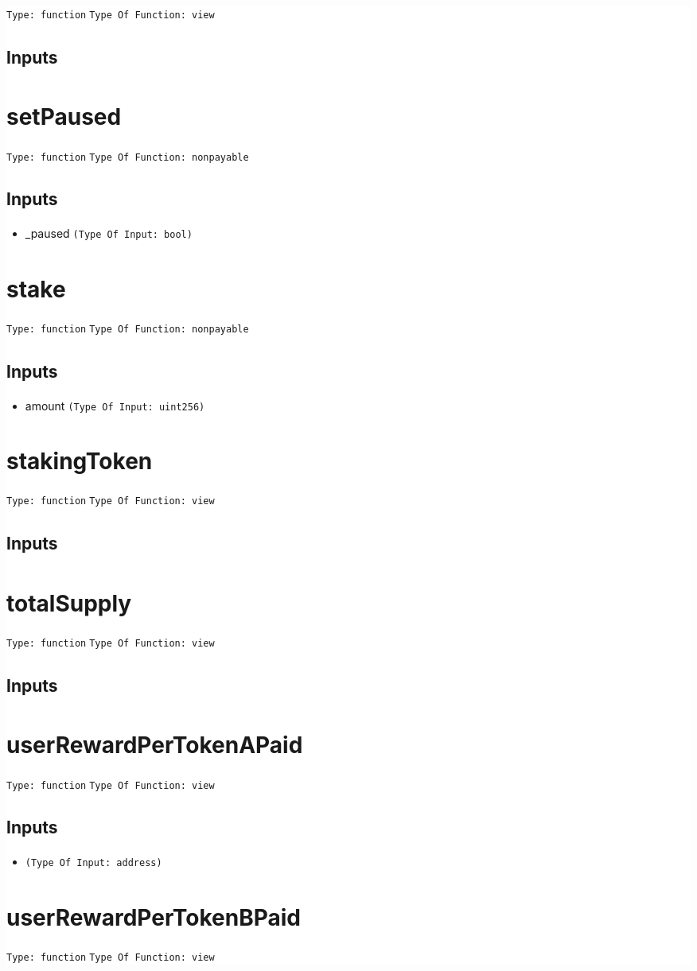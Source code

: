 `Type: function` `Type Of Function: view`

## Inputs


# setPaused

`Type: function` `Type Of Function: nonpayable`

## Inputs

* _paused `(Type Of Input: bool)`

# stake

`Type: function` `Type Of Function: nonpayable`

## Inputs

* amount `(Type Of Input: uint256)`

# stakingToken

`Type: function` `Type Of Function: view`

## Inputs


# totalSupply

`Type: function` `Type Of Function: view`

## Inputs


# userRewardPerTokenAPaid

`Type: function` `Type Of Function: view`

## Inputs

*  `(Type Of Input: address)`

# userRewardPerTokenBPaid

`Type: function` `Type Of Function: view`
